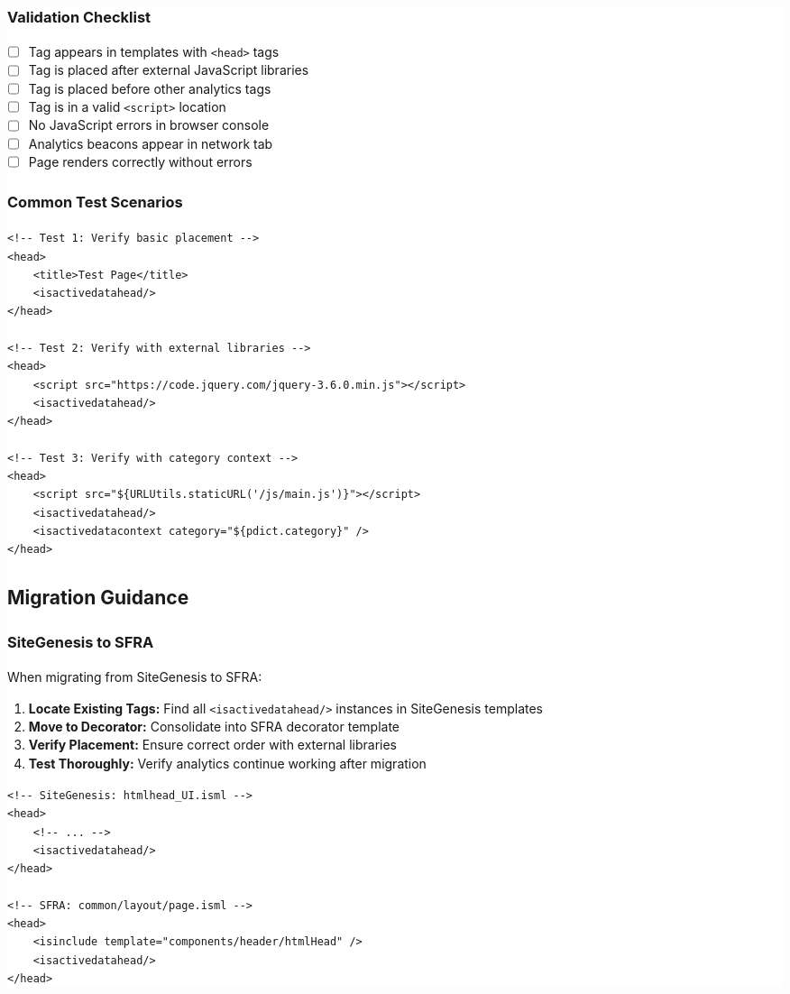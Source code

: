 ### Validation Checklist

- [ ] Tag appears in templates with `<head>` tags
- [ ] Tag is placed after external JavaScript libraries
- [ ] Tag is placed before other analytics tags
- [ ] Tag is in a valid `<script>` location
- [ ] No JavaScript errors in browser console
- [ ] Analytics beacons appear in network tab
- [ ] Page renders correctly without errors

### Common Test Scenarios

```isml
<!-- Test 1: Verify basic placement -->
<head>
    <title>Test Page</title>
    <isactivedatahead/>
</head>

<!-- Test 2: Verify with external libraries -->
<head>
    <script src="https://code.jquery.com/jquery-3.6.0.min.js"></script>
    <isactivedatahead/>
</head>

<!-- Test 3: Verify with category context -->
<head>
    <script src="${URLUtils.staticURL('/js/main.js')}"></script>
    <isactivedatahead/>
    <isactivedatacontext category="${pdict.category}" />
</head>
```

## Migration Guidance

### SiteGenesis to SFRA

When migrating from SiteGenesis to SFRA:

1. **Locate Existing Tags:** Find all `<isactivedatahead/>` instances in SiteGenesis templates
2. **Move to Decorator:** Consolidate into SFRA decorator template
3. **Verify Placement:** Ensure correct order with external libraries
4. **Test Thoroughly:** Verify analytics continue working after migration

```isml
<!-- SiteGenesis: htmlhead_UI.isml -->
<head>
    <!-- ... -->
    <isactivedatahead/>
</head>

<!-- SFRA: common/layout/page.isml -->
<head>
    <isinclude template="components/header/htmlHead" />
    <isactivedatahead/>
</head>
```
